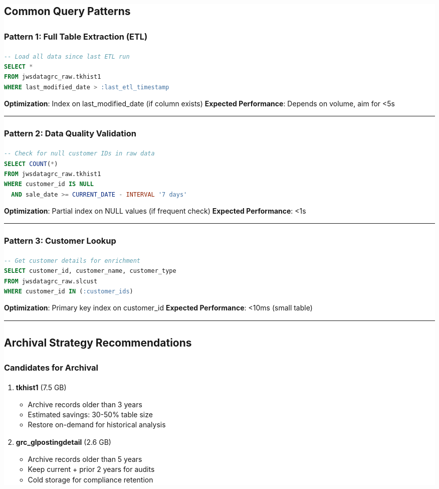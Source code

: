 
## Common Query Patterns

### Pattern 1: Full Table Extraction (ETL)
```sql
-- Load all data since last ETL run
SELECT *
FROM jwsdatagrc_raw.tkhist1
WHERE last_modified_date > :last_etl_timestamp
```

**Optimization**: Index on last_modified_date (if column exists)
**Expected Performance**: Depends on volume, aim for <5s

---

### Pattern 2: Data Quality Validation
```sql
-- Check for null customer IDs in raw data
SELECT COUNT(*)
FROM jwsdatagrc_raw.tkhist1
WHERE customer_id IS NULL
  AND sale_date >= CURRENT_DATE - INTERVAL '7 days'
```

**Optimization**: Partial index on NULL values (if frequent check)
**Expected Performance**: <1s

---

### Pattern 3: Customer Lookup
```sql
-- Get customer details for enrichment
SELECT customer_id, customer_name, customer_type
FROM jwsdatagrc_raw.slcust
WHERE customer_id IN (:customer_ids)
```

**Optimization**: Primary key index on customer_id
**Expected Performance**: <10ms (small table)

---

## Archival Strategy Recommendations

### Candidates for Archival
1. **tkhist1** (7.5 GB)
   - Archive records older than 3 years
   - Estimated savings: 30-50% table size
   - Restore on-demand for historical analysis

2. **grc_glpostingdetail** (2.6 GB)
   - Archive records older than 5 years
   - Keep current + prior 2 years for audits
   - Cold storage for compliance retention
